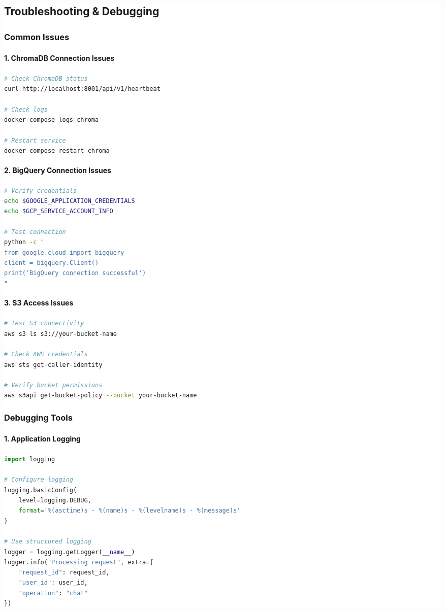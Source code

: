 ## Troubleshooting & Debugging

### Common Issues

#### 1. ChromaDB Connection Issues
```bash
# Check ChromaDB status
curl http://localhost:8001/api/v1/heartbeat

# Check logs
docker-compose logs chroma

# Restart service
docker-compose restart chroma
```

#### 2. BigQuery Connection Issues
```bash
# Verify credentials
echo $GOOGLE_APPLICATION_CREDENTIALS
echo $GCP_SERVICE_ACCOUNT_INFO

# Test connection
python -c "
from google.cloud import bigquery
client = bigquery.Client()
print('BigQuery connection successful')
"
```

#### 3. S3 Access Issues
```bash
# Test S3 connectivity
aws s3 ls s3://your-bucket-name

# Check AWS credentials
aws sts get-caller-identity

# Verify bucket permissions
aws s3api get-bucket-policy --bucket your-bucket-name
```

### Debugging Tools

#### 1. Application Logging
```python
import logging

# Configure logging
logging.basicConfig(
    level=logging.DEBUG,
    format='%(asctime)s - %(name)s - %(levelname)s - %(message)s'
)

# Use structured logging
logger = logging.getLogger(__name__)
logger.info("Processing request", extra={
    "request_id": request_id,
    "user_id": user_id,
    "operation": "chat"
})
```
